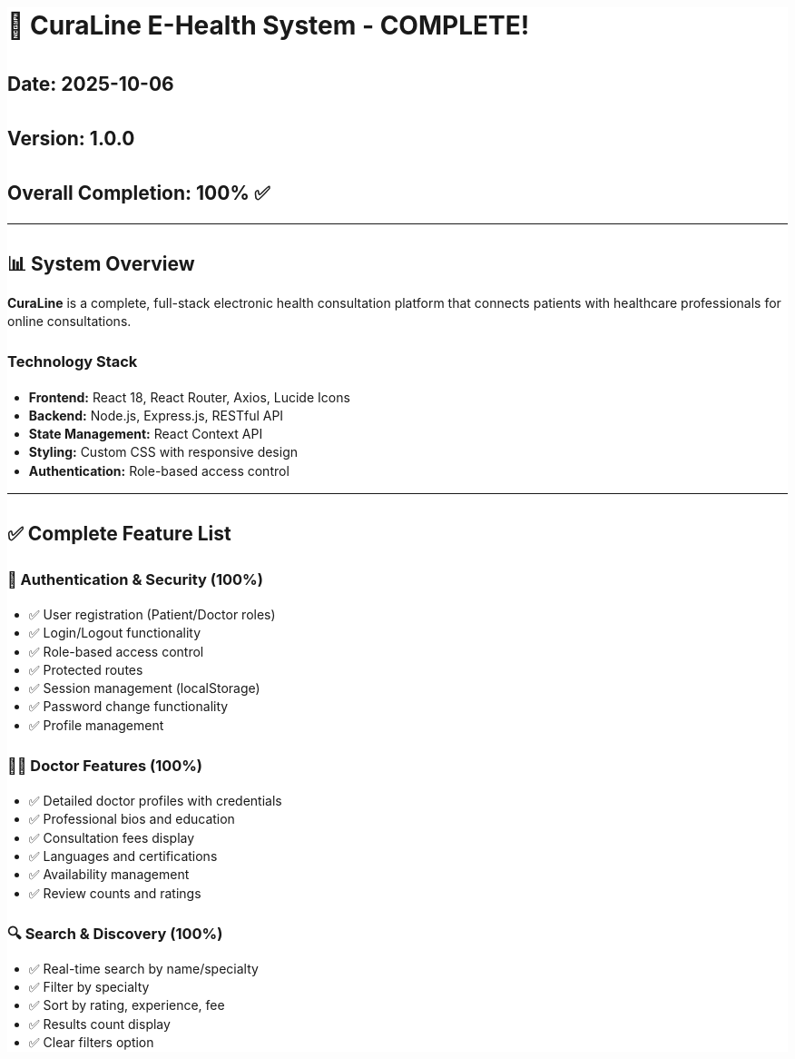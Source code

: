 # 🎉 CuraLine E-Health System - COMPLETE!

## Date: 2025-10-06
## Version: 1.0.0
## Overall Completion: 100% ✅

---

## 📊 System Overview

**CuraLine** is a complete, full-stack electronic health consultation platform that connects patients with healthcare professionals for online consultations.

### Technology Stack
- **Frontend:** React 18, React Router, Axios, Lucide Icons
- **Backend:** Node.js, Express.js, RESTful API
- **State Management:** React Context API
- **Styling:** Custom CSS with responsive design
- **Authentication:** Role-based access control

---

## ✅ Complete Feature List

### 🔐 Authentication & Security (100%)
- ✅ User registration (Patient/Doctor roles)
- ✅ Login/Logout functionality
- ✅ Role-based access control
- ✅ Protected routes
- ✅ Session management (localStorage)
- ✅ Password change functionality
- ✅ Profile management

### 👨‍⚕️ Doctor Features (100%)
- ✅ Detailed doctor profiles with credentials
- ✅ Professional bios and education
- ✅ Consultation fees display
- ✅ Languages and certifications
- ✅ Availability management
- ✅ Review counts and ratings

### 🔍 Search & Discovery (100%)
- ✅ Real-time search by name/specialty
- ✅ Filter by specialty
- ✅ Sort by rating, experience, fee
- ✅ Results count display
- ✅ Clear filters option
